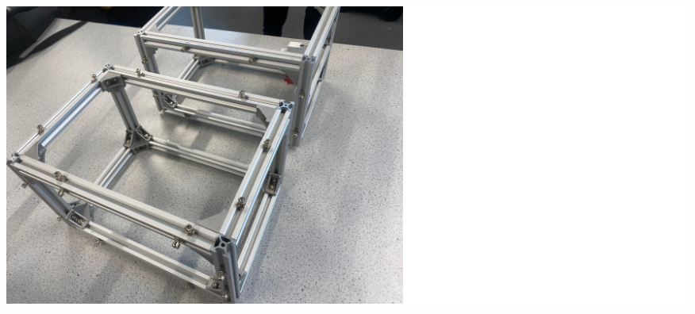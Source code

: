   <img src="../../Documentation/Images/2024/step_3c.jpeg" title="Frame 1" width="500"/>
</p>

<p float="center">